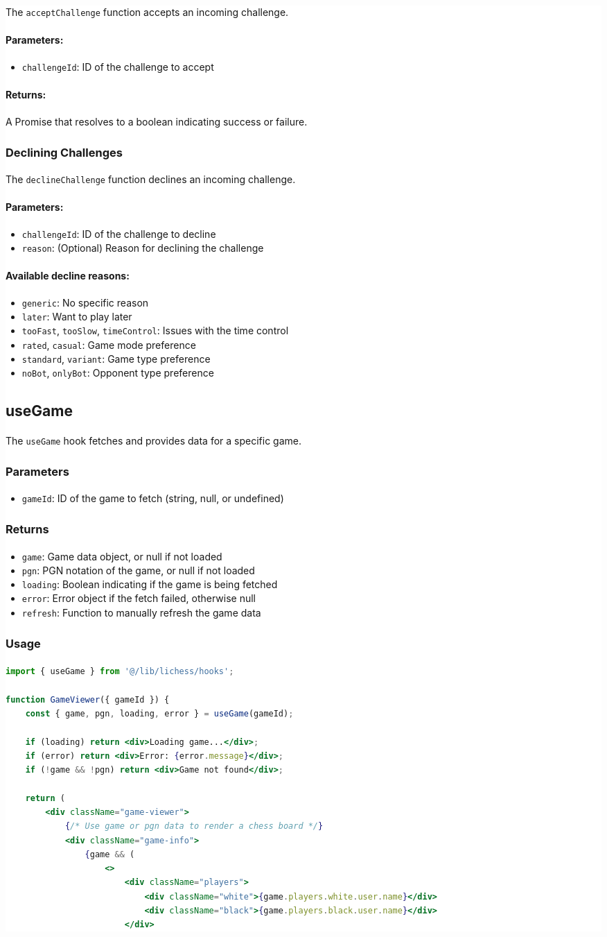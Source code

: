 The `acceptChallenge` function accepts an incoming challenge.

#### Parameters:

- `challengeId`: ID of the challenge to accept

#### Returns: 

A Promise that resolves to a boolean indicating success or failure.

### Declining Challenges

The `declineChallenge` function declines an incoming challenge.

#### Parameters:

- `challengeId`: ID of the challenge to decline
- `reason`: (Optional) Reason for declining the challenge

#### Available decline reasons:

- `generic`: No specific reason
- `later`: Want to play later
- `tooFast`, `tooSlow`, `timeControl`: Issues with the time control
- `rated`, `casual`: Game mode preference
- `standard`, `variant`: Game type preference
- `noBot`, `onlyBot`: Opponent type preference

## useGame

The `useGame` hook fetches and provides data for a specific game.

### Parameters

- `gameId`: ID of the game to fetch (string, null, or undefined)

### Returns

- `game`: Game data object, or null if not loaded
- `pgn`: PGN notation of the game, or null if not loaded
- `loading`: Boolean indicating if the game is being fetched
- `error`: Error object if the fetch failed, otherwise null
- `refresh`: Function to manually refresh the game data

### Usage

```jsx
import { useGame } from '@/lib/lichess/hooks';

function GameViewer({ gameId }) {
    const { game, pgn, loading, error } = useGame(gameId);
    
    if (loading) return <div>Loading game...</div>;
    if (error) return <div>Error: {error.message}</div>;
    if (!game && !pgn) return <div>Game not found</div>;
    
    return (
        <div className="game-viewer">
            {/* Use game or pgn data to render a chess board */}
            <div className="game-info">
                {game && (
                    <>
                        <div className="players">
                            <div className="white">{game.players.white.user.name}</div>
                            <div className="black">{game.players.black.user.name}</div>
                        </div>
```
